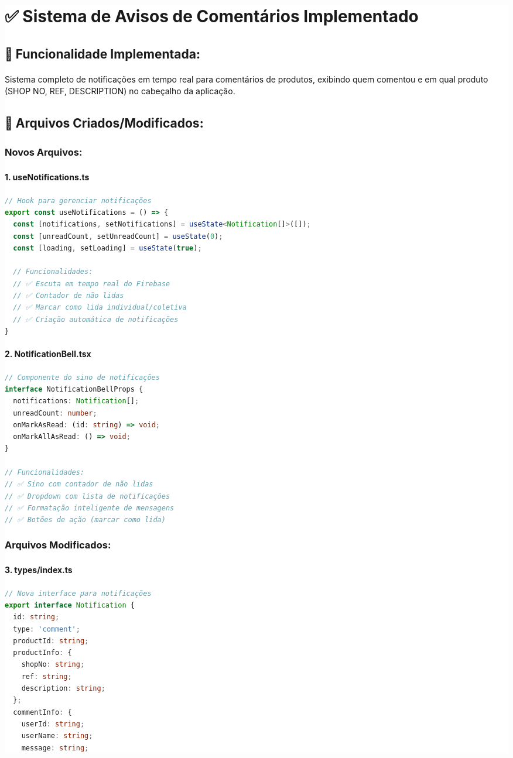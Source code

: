 # ✅ Sistema de Avisos de Comentários Implementado

## 🎯 **Funcionalidade Implementada:**

Sistema completo de notificações em tempo real para comentários de produtos, exibindo quem comentou e em qual produto (SHOP NO, REF, DESCRIPTION) no cabeçalho da aplicação.

## 🔧 **Arquivos Criados/Modificados:**

### **Novos Arquivos:**

#### **1. useNotifications.ts**
```typescript
// Hook para gerenciar notificações
export const useNotifications = () => {
  const [notifications, setNotifications] = useState<Notification[]>([]);
  const [unreadCount, setUnreadCount] = useState(0);
  const [loading, setLoading] = useState(true);

  // Funcionalidades:
  // ✅ Escuta em tempo real do Firebase
  // ✅ Contador de não lidas
  // ✅ Marcar como lida individual/coletiva
  // ✅ Criação automática de notificações
}
```

#### **2. NotificationBell.tsx**
```typescript
// Componente do sino de notificações
interface NotificationBellProps {
  notifications: Notification[];
  unreadCount: number;
  onMarkAsRead: (id: string) => void;
  onMarkAllAsRead: () => void;
}

// Funcionalidades:
// ✅ Sino com contador de não lidas
// ✅ Dropdown com lista de notificações
// ✅ Formatação inteligente de mensagens
// ✅ Botões de ação (marcar como lida)
```

### **Arquivos Modificados:**

#### **3. types/index.ts**
```typescript
// Nova interface para notificações
export interface Notification {
  id: string;
  type: 'comment';
  productId: string;
  productInfo: {
    shopNo: string;
    ref: string;
    description: string;
  };
  commentInfo: {
    userId: string;
    userName: string;
    message: string;
```